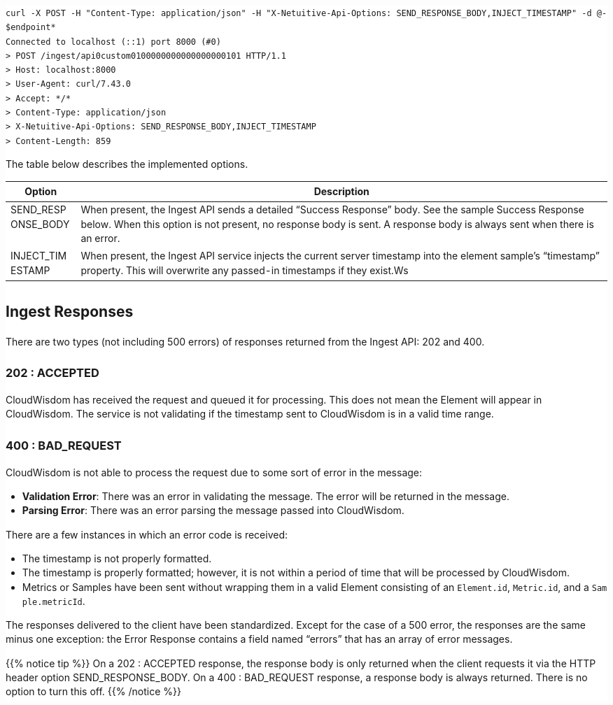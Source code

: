 ```
curl -X POST -H "Content-Type: application/json" -H "X-Netuitive-Api-Options: SEND_RESPONSE_BODY,INJECT_TIMESTAMP" -d @- $endpoint*
Connected to localhost (::1) port 8000 (#0)
> POST /ingest/api0custom0100000000000000000101 HTTP/1.1
> Host: localhost:8000
> User-Agent: curl/7.43.0
> Accept: */*
> Content-Type: application/json
> X-Netuitive-Api-Options: SEND_RESPONSE_BODY,INJECT_TIMESTAMP
> Content-Length: 859
```

The table below describes the implemented options.

| Option | Description |
|--------------------|---------------------------------------------------------------------------------------------------------------------------------------------------------------------------------------------------------------------------------|
| SEND_RESPONSE_BODY | When present, the Ingest API sends a detailed “Success Response” body. See the sample Success Response below. When this option is not present, no response body is sent. A response body is always sent when there is an error. |
| INJECT_TIMESTAMP | When present, the Ingest API service injects the current server timestamp into the element sample’s “timestamp” property. This will overwrite any passed-in timestamps if they exist.Ws |

## Ingest Responses
There are two types (not including 500 errors) of responses returned from the Ingest API: 202 and 400.


### 202 : ACCEPTED
CloudWisdom has received the request and queued it for processing. This does not mean the Element will appear in CloudWisdom. The service is not validating if the timestamp sent to CloudWisdom is in a valid time range.


### 400 : BAD_REQUEST
CloudWisdom is not able to process the request due to some sort of error in the message:

- **Validation Error**: There was an error in validating the message. The error will be returned in the message.
- **Parsing Error**: There was an error parsing the message passed into CloudWisdom.

There are a few instances in which an error code is received:

- The timestamp is not properly formatted.
- The timestamp is properly formatted; however, it is not within a period of time that will be processed by CloudWisdom.
- Metrics or Samples have been sent without wrapping them in a valid Element consisting of an `Element.id`, `Metric.id`, and a `Sample.metricId`.

The responses delivered to the client have been standardized. Except for the case of a 500 error, the responses are the same minus one exception: the Error Response contains a field named “errors” that has an array of error messages.

{{% notice tip %}}
On a 202 : ACCEPTED response, the response body is only returned when the client requests it via the HTTP header option SEND_RESPONSE_BODY. On a 400 : BAD_REQUEST response, a response body is always returned. There is no option to turn this off.
{{% /notice %}}
